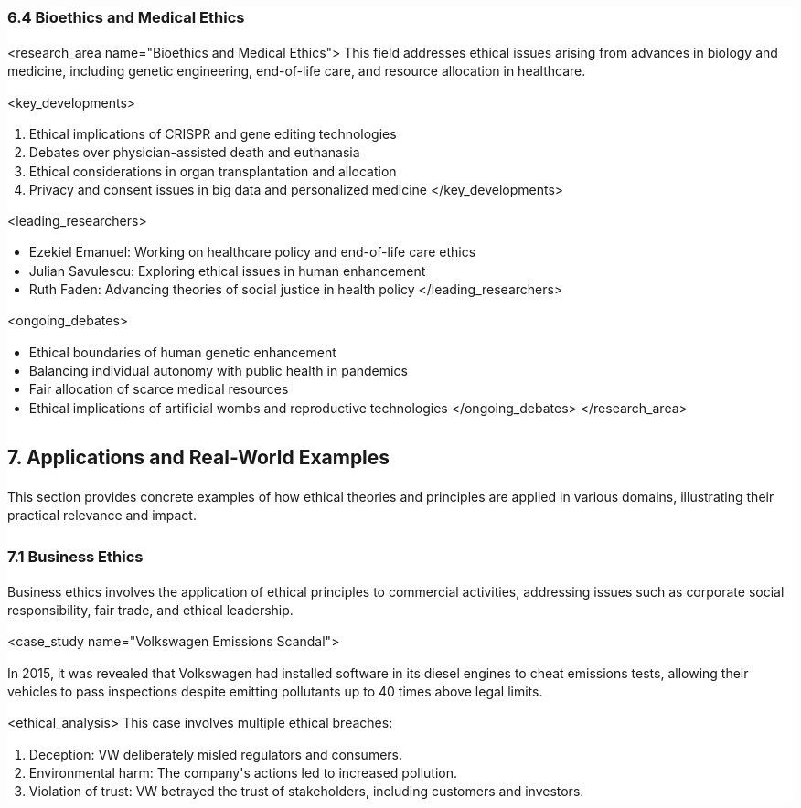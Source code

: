 ### 6.4 Bioethics and Medical Ethics

<research_area name="Bioethics and Medical Ethics">
<description>
This field addresses ethical issues arising from advances in biology and medicine, including genetic engineering, end-of-life care, and resource allocation in healthcare.
</description>

<key_developments>
1. Ethical implications of CRISPR and gene editing technologies
2. Debates over physician-assisted death and euthanasia
3. Ethical considerations in organ transplantation and allocation
4. Privacy and consent issues in big data and personalized medicine
</key_developments>

<leading_researchers>
- Ezekiel Emanuel: Working on healthcare policy and end-of-life care ethics
- Julian Savulescu: Exploring ethical issues in human enhancement
- Ruth Faden: Advancing theories of social justice in health policy
</leading_researchers>

<ongoing_debates>
- Ethical boundaries of human genetic enhancement
- Balancing individual autonomy with public health in pandemics
- Fair allocation of scarce medical resources
- Ethical implications of artificial wombs and reproductive technologies
</ongoing_debates>
</research_area>

## 7. Applications and Real-World Examples

This section provides concrete examples of how ethical theories and principles are applied in various domains, illustrating their practical relevance and impact.

### 7.1 Business Ethics

<application domain="Business Ethics">
<description>
Business ethics involves the application of ethical principles to commercial activities, addressing issues such as corporate social responsibility, fair trade, and ethical leadership.
</description>

<case_study name="Volkswagen Emissions Scandal">
<summary>
In 2015, it was revealed that Volkswagen had installed software in its diesel engines to cheat emissions tests, allowing their vehicles to pass inspections despite emitting pollutants up to 40 times above legal limits.
</summary>

<ethical_analysis>
This case involves multiple ethical breaches:
1. Deception: VW deliberately misled regulators and consumers.
2. Environmental harm: The company's actions led to increased pollution.
3. Violation of trust: VW betrayed the trust of stakeholders, including customers and investors.
